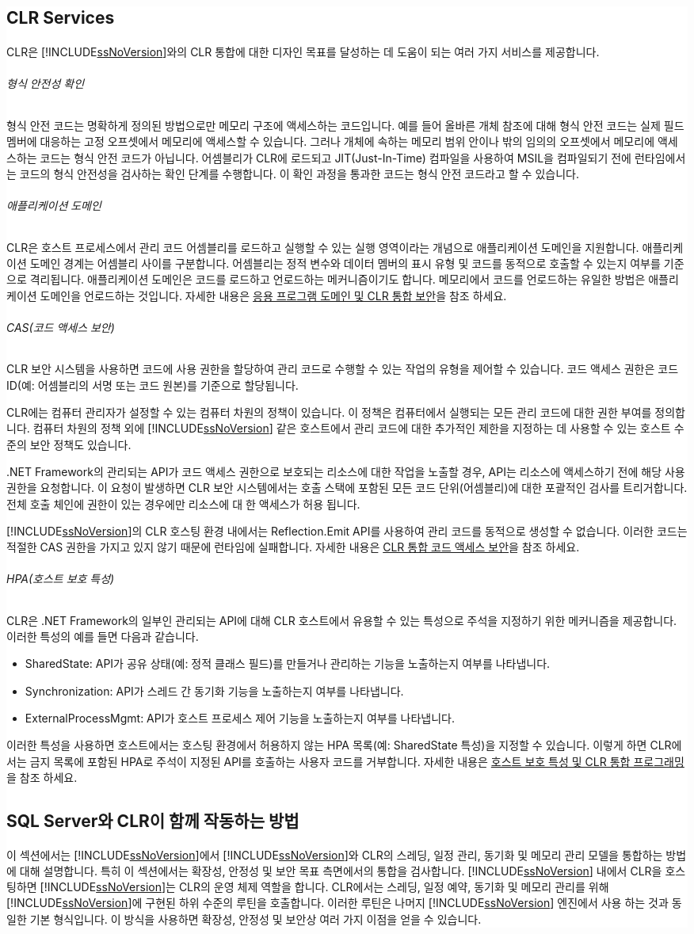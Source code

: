 ## <a name="clr-services"></a>CLR Services  
 CLR은 [!INCLUDE[ssNoVersion](../../includes/ssnoversion-md.md)]와의 CLR 통합에 대한 디자인 목표를 달성하는 데 도움이 되는 여러 가지 서비스를 제공합니다.  
  
###### <a name="type-safety-verification"></a>형식 안전성 확인  
 형식 안전 코드는 명확하게 정의된 방법으로만 메모리 구조에 액세스하는 코드입니다. 예를 들어 올바른 개체 참조에 대해 형식 안전 코드는 실제 필드 멤버에 대응하는 고정 오프셋에서 메모리에 액세스할 수 있습니다. 그러나 개체에 속하는 메모리 범위 안이나 밖의 임의의 오프셋에서 메모리에 액세스하는 코드는 형식 안전 코드가 아닙니다. 어셈블리가 CLR에 로드되고 JIT(Just-In-Time) 컴파일을 사용하여 MSIL을 컴파일되기 전에 런타임에서는 코드의 형식 안전성을 검사하는 확인 단계를 수행합니다. 이 확인 과정을 통과한 코드는 형식 안전 코드라고 할 수 있습니다.  
  
###### <a name="application-domains"></a>애플리케이션 도메인  
 CLR은 호스트 프로세스에서 관리 코드 어셈블리를 로드하고 실행할 수 있는 실행 영역이라는 개념으로 애플리케이션 도메인을 지원합니다. 애플리케이션 도메인 경계는 어셈블리 사이를 구분합니다. 어셈블리는 정적 변수와 데이터 멤버의 표시 유형 및 코드를 동적으로 호출할 수 있는지 여부를 기준으로 격리됩니다. 애플리케이션 도메인은 코드를 로드하고 언로드하는 메커니즘이기도 합니다. 메모리에서 코드를 언로드하는 유일한 방법은 애플리케이션 도메인을 언로드하는 것입니다. 자세한 내용은 [응용 프로그램 도메인 및 CLR 통합 보안](https://msdn.microsoft.com/library/54ee904e-e21a-4ee7-b4ad-a6f6f71bd473)을 참조 하세요.  
  
###### <a name="code-access-security-cas"></a>CAS(코드 액세스 보안)  
 CLR 보안 시스템을 사용하면 코드에 사용 권한을 할당하여 관리 코드로 수행할 수 있는 작업의 유형을 제어할 수 있습니다. 코드 액세스 권한은 코드 ID(예: 어셈블리의 서명 또는 코드 원본)를 기준으로 할당됩니다.  
  
 CLR에는 컴퓨터 관리자가 설정할 수 있는 컴퓨터 차원의 정책이 있습니다. 이 정책은 컴퓨터에서 실행되는 모든 관리 코드에 대한 권한 부여를 정의합니다. 컴퓨터 차원의 정책 외에 [!INCLUDE[ssNoVersion](../../includes/ssnoversion-md.md)] 같은 호스트에서 관리 코드에 대한 추가적인 제한을 지정하는 데 사용할 수 있는 호스트 수준의 보안 정책도 있습니다.  
  
 .NET Framework의 관리되는 API가 코드 액세스 권한으로 보호되는 리소스에 대한 작업을 노출할 경우, API는 리소스에 액세스하기 전에 해당 사용 권한을 요청합니다. 이 요청이 발생하면 CLR 보안 시스템에서는 호출 스택에 포함된 모든 코드 단위(어셈블리)에 대한 포괄적인 검사를 트리거합니다. 전체 호출 체인에 권한이 있는 경우에만 리소스에 대 한 액세스가 허용 됩니다.  
  
 [!INCLUDE[ssNoVersion](../../includes/ssnoversion-md.md)]의 CLR 호스팅 환경 내에서는 Reflection.Emit API를 사용하여 관리 코드를 동적으로 생성할 수 없습니다. 이러한 코드는 적절한 CAS 권한을 가지고 있지 않기 때문에 런타임에 실패합니다. 자세한 내용은 [CLR 통합 코드 액세스 보안](../../relational-databases/clr-integration/security/clr-integration-code-access-security.md)을 참조 하세요.  
  
###### <a name="host-protection-attributes-hpas"></a>HPA(호스트 보호 특성)  
 CLR은 .NET Framework의 일부인 관리되는 API에 대해 CLR 호스트에서 유용할 수 있는 특성으로 주석을 지정하기 위한 메커니즘을 제공합니다. 이러한 특성의 예를 들면 다음과 같습니다.  
  
-   SharedState: API가 공유 상태(예: 정적 클래스 필드)를 만들거나 관리하는 기능을 노출하는지 여부를 나타냅니다.  
  
-   Synchronization: API가 스레드 간 동기화 기능을 노출하는지 여부를 나타냅니다.  
  
-   ExternalProcessMgmt: API가 호스트 프로세스 제어 기능을 노출하는지 여부를 나타냅니다.  
  
 이러한 특성을 사용하면 호스트에서는 호스팅 환경에서 허용하지 않는 HPA 목록(예: SharedState 특성)을 지정할 수 있습니다. 이렇게 하면 CLR에서는 금지 목록에 포함된 HPA로 주석이 지정된 API를 호출하는 사용자 코드를 거부합니다. 자세한 내용은 [호스트 보호 특성 및 CLR 통합 프로그래밍](../../relational-databases/clr-integration-security-host-protection-attributes/host-protection-attributes-and-clr-integration-programming.md)을 참조 하세요.  
  
## <a name="how-sql-server-and-the-clr-work-together"></a>SQL Server와 CLR이 함께 작동하는 방법  
 이 섹션에서는 [!INCLUDE[ssNoVersion](../../includes/ssnoversion-md.md)]에서 [!INCLUDE[ssNoVersion](../../includes/ssnoversion-md.md)]와 CLR의 스레딩, 일정 관리, 동기화 및 메모리 관리 모델을 통합하는 방법에 대해 설명합니다. 특히 이 섹션에서는 확장성, 안정성 및 보안 목표 측면에서의 통합을 검사합니다. [!INCLUDE[ssNoVersion](../../includes/ssnoversion-md.md)] 내에서 CLR을 호스팅하면 [!INCLUDE[ssNoVersion](../../includes/ssnoversion-md.md)]는 CLR의 운영 체제 역할을 합니다. CLR에서는 스레딩, 일정 예약, 동기화 및 메모리 관리를 위해 [!INCLUDE[ssNoVersion](../../includes/ssnoversion-md.md)]에 구현된 하위 수준의 루틴을 호출합니다. 이러한 루틴은 나머지 [!INCLUDE[ssNoVersion](../../includes/ssnoversion-md.md)] 엔진에서 사용 하는 것과 동일한 기본 형식입니다. 이 방식을 사용하면 확장성, 안정성 및 보안상 여러 가지 이점을 얻을 수 있습니다.  
  
